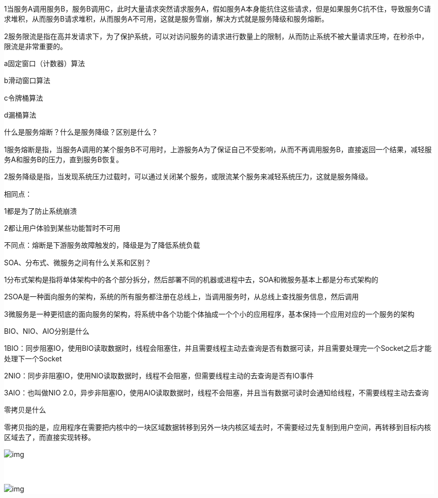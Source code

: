 1当服务A调用服务B，服务B调用C，此时大量请求突然请求服务A，假如服务A本身能抗住这些请求，但是如果服务C抗不住，导致服务C请求堆积，从而服务B请求堆积，从而服务A不可用，这就是服务雪崩，解决方式就是服务降级和服务熔断。

2服务限流是指在高并发请求下，为了保护系统，可以对访问服务的请求进行数量上的限制，从而防止系统不被大量请求压垮，在秒杀中，限流是非常重要的。

a固定窗口（计数器）算法

b滑动窗口算法

c令牌桶算法

d漏桶算法



 什么是服务熔断？什么是服务降级？区别是什么？ 

1服务熔断是指，当服务A调用的某个服务B不可用时，上游服务A为了保证自己不受影响，从而不再调用服务B，直接返回一个结果，减轻服务A和服务B的压力，直到服务B恢复。

2服务降级是指，当发现系统压力过载时，可以通过关闭某个服务，或限流某个服务来减轻系统压力，这就是服务降级。



相同点：

1都是为了防止系统崩溃

2都让用户体验到某些功能暂时不可用



不同点：熔断是下游服务故障触发的，降级是为了降低系统负载

  

 SOA、分布式、微服务之间有什么关系和区别？ 

1分布式架构是指将单体架构中的各个部分拆分，然后部署不同的机器或进程中去，SOA和微服务基本上都是分布式架构的

2SOA是一种面向服务的架构，系统的所有服务都注册在总线上，当调用服务时，从总线上查找服务信息，然后调用

3微服务是一种更彻底的面向服务的架构，将系统中各个功能个体抽成一个个小的应用程序，基本保持一个应用对应的一个服务的架构

  

 BIO、NIO、AIO分别是什么 

1BIO：同步阻塞IO，使用BIO读取数据时，线程会阻塞住，并且需要线程主动去查询是否有数据可读，并且需要处理完一个Socket之后才能处理下一个Socket

2NIO：同步非阻塞IO，使用NIO读取数据时，线程不会阻塞，但需要线程主动的去查询是否有IO事件

3AIO：也叫做NIO 2.0，异步非阻塞IO，使用AIO读取数据时，线程不会阻塞，并且当有数据可读时会通知给线程，不需要线程主动去查询

  

 零拷贝是什么 

零拷贝指的是，应用程序在需要把内核中的一块区域数据转移到另外一块内核区域去时，不需要经过先复制到用户空间，再转移到目标内核区域去了，而直接实现转移。



![img](https://cdn.nlark.com/yuque/0/2021/gif/365147/1625820731086-61084cde-5942-4121-b7bb-a0a06e95d2b1.gif)

​                       

![img](https://cdn.nlark.com/yuque/0/2021/gif/365147/1625820737332-3edf976d-4def-464d-9eee-e41ea3a0c5a4.gif)

